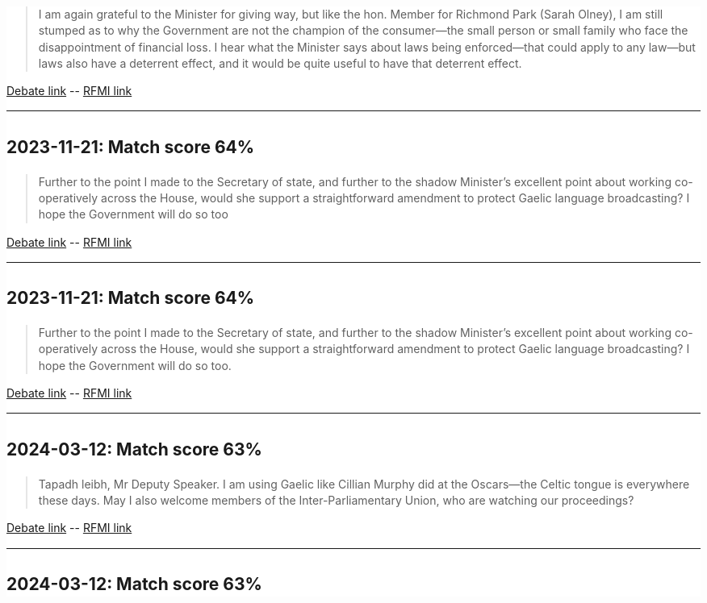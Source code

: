 >I am again grateful to the Minister for giving way, but like the hon. Member for Richmond Park (Sarah Olney), I am still stumped as to why the Government are not the champion of the consumer—the small person or small family who face the disappointment of financial loss. I hear what the Minister says about laws being enforced—that could apply to any law—but laws also have a deterrent effect, and it would be quite useful to have that deterrent effect.

[Debate link](https://www.theyworkforyou.com/debates/?id=2024-05-21a.787.0)  --  [RFMI link](https://www.theyworkforyou.com/mp/12004/register)


---



## 2023-11-21: Match score 64%

>Further to the point I made to the Secretary of state, and further to the shadow Minister’s excellent point about working co-operatively across the House, would she support a straightforward amendment to protect Gaelic language broadcasting? I hope the Government will do so too

[Debate link](https://www.theyworkforyou.com/debates/?id=2023-11-21a.234.3)  --  [RFMI link](https://www.theyworkforyou.com/mp/12004/register)


---



## 2023-11-21: Match score 64%

>Further to the point I made to the Secretary of state, and further to the shadow Minister’s excellent point about working co-operatively across the House, would she support a straightforward amendment to protect Gaelic language broadcasting? I hope the Government will do so too.

[Debate link](https://www.theyworkforyou.com/debates/?id=2023-11-21a.234.3)  --  [RFMI link](https://www.theyworkforyou.com/mp/12004/register)


---



## 2024-03-12: Match score 63%

>Tapadh leibh, Mr Deputy Speaker. I am using Gaelic like Cillian Murphy did at the Oscars—the Celtic tongue is everywhere these days. May I also welcome members of the Inter-Parliamentary Union, who are watching our proceedings?

[Debate link](https://www.theyworkforyou.com/debates/?id=2024-03-12b.215.1)  --  [RFMI link](https://www.theyworkforyou.com/mp/12004/register)


---



## 2024-03-12: Match score 63%
